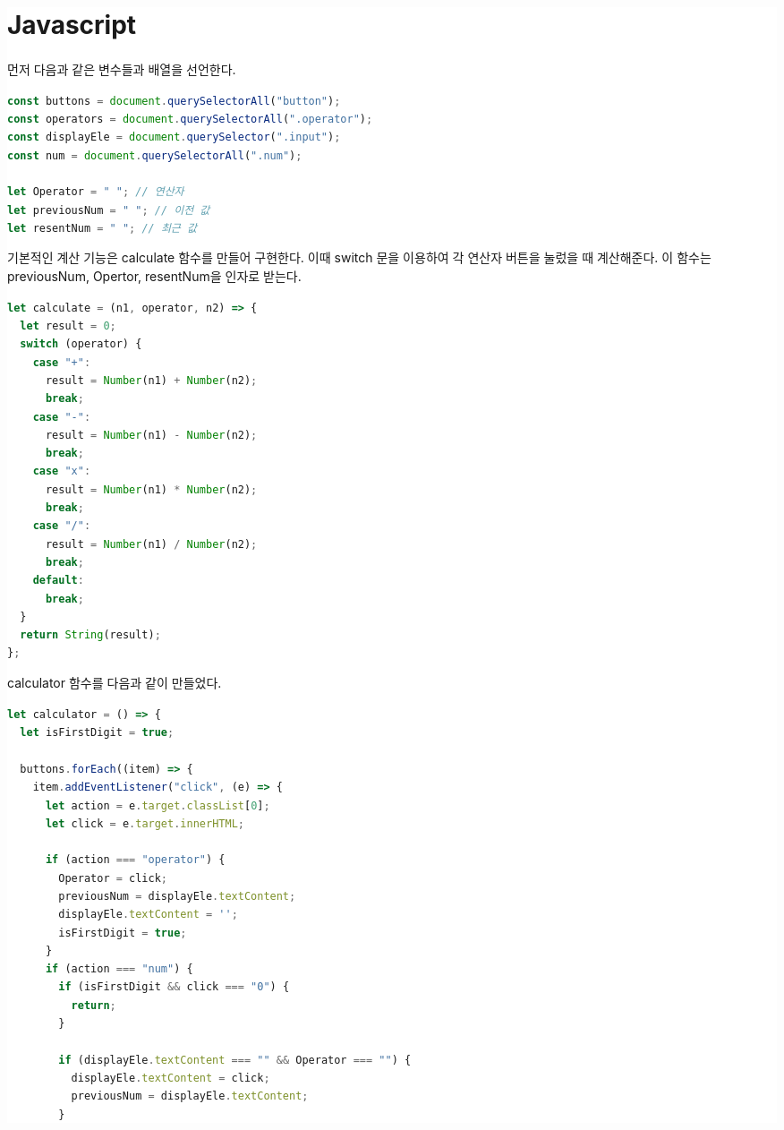 Javascript
======

먼저 다음과 같은 변수들과 배열을 선언한다. 
```javascript
const buttons = document.querySelectorAll("button");
const operators = document.querySelectorAll(".operator");
const displayEle = document.querySelector(".input");
const num = document.querySelectorAll(".num");

let Operator = " "; // 연산자
let previousNum = " "; // 이전 값
let resentNum = " "; // 최근 값
```

기본적인 계산 기능은 calculate 함수를 만들어 구현한다. 이때 switch 문을 이용하여 각 연산자 버튼을 눌렀을 때 계산해준다. 이 함수는 previousNum, Opertor, resentNum을 인자로 받는다.
```javascript
let calculate = (n1, operator, n2) => {
  let result = 0;
  switch (operator) {
    case "+":
      result = Number(n1) + Number(n2);
      break;
    case "-":
      result = Number(n1) - Number(n2);
      break;
    case "x":
      result = Number(n1) * Number(n2);
      break;
    case "/":
      result = Number(n1) / Number(n2);
      break;
    default:
      break;
  }
  return String(result);
};
```

calculator 함수를 다음과 같이 만들었다.
```javascript
let calculator = () => {
  let isFirstDigit = true;

  buttons.forEach((item) => {
    item.addEventListener("click", (e) => {
      let action = e.target.classList[0];
      let click = e.target.innerHTML;

      if (action === "operator") {
        Operator = click;
        previousNum = displayEle.textContent;
        displayEle.textContent = '';
        isFirstDigit = true; 
      }
      if (action === "num") {
        if (isFirstDigit && click === "0") {
          return;
        }

        if (displayEle.textContent === "" && Operator === "") {
          displayEle.textContent = click;
          previousNum = displayEle.textContent;
        }

```